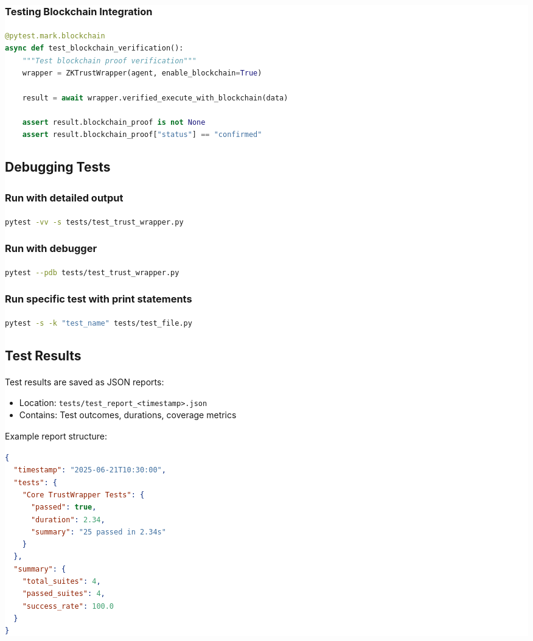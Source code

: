 ### Testing Blockchain Integration

```python
@pytest.mark.blockchain
async def test_blockchain_verification():
    """Test blockchain proof verification"""
    wrapper = ZKTrustWrapper(agent, enable_blockchain=True)
    
    result = await wrapper.verified_execute_with_blockchain(data)
    
    assert result.blockchain_proof is not None
    assert result.blockchain_proof["status"] == "confirmed"
```

## Debugging Tests

### Run with detailed output
```bash
pytest -vv -s tests/test_trust_wrapper.py
```

### Run with debugger
```bash
pytest --pdb tests/test_trust_wrapper.py
```

### Run specific test with print statements
```bash
pytest -s -k "test_name" tests/test_file.py
```

## Test Results

Test results are saved as JSON reports:
- Location: `tests/test_report_<timestamp>.json`
- Contains: Test outcomes, durations, coverage metrics

Example report structure:
```json
{
  "timestamp": "2025-06-21T10:30:00",
  "tests": {
    "Core TrustWrapper Tests": {
      "passed": true,
      "duration": 2.34,
      "summary": "25 passed in 2.34s"
    }
  },
  "summary": {
    "total_suites": 4,
    "passed_suites": 4,
    "success_rate": 100.0
  }
}
```
